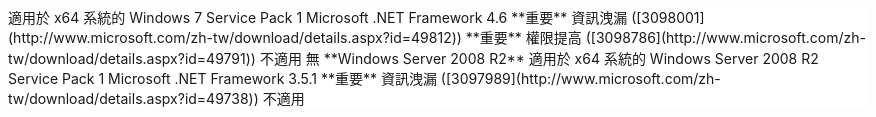 </td>
</tr>
<tr>
<td style="border:1px solid black;">
適用於 x64 系統的 Windows 7 Service Pack 1

</td>
<td style="border:1px solid black;">
Microsoft .NET Framework 4.6

</td>
<td style="border:1px solid black;">
**重要**  
資訊洩漏  
([3098001](http://www.microsoft.com/zh-tw/download/details.aspx?id=49812))

</td>
<td style="border:1px solid black;">
**重要**  
權限提高  
([3098786](http://www.microsoft.com/zh-tw/download/details.aspx?id=49791))

</td>
<td style="border:1px solid black;">
不適用

</td>
<td style="border:1px solid black;">
無

</td>
</tr>
<tr>
<td style="border:1px solid black;" colspan="6">
**Windows Server 2008 R2**

</td>
</tr>
<tr>
<td style="border:1px solid black;">
適用於 x64 系統的 Windows Server 2008 R2 Service Pack 1

</td>
<td style="border:1px solid black;">
Microsoft .NET Framework 3.5.1

</td>
<td style="border:1px solid black;">
**重要**  
資訊洩漏  
([3097989](http://www.microsoft.com/zh-tw/download/details.aspx?id=49738))

</td>
<td style="border:1px solid black;">
不適用
